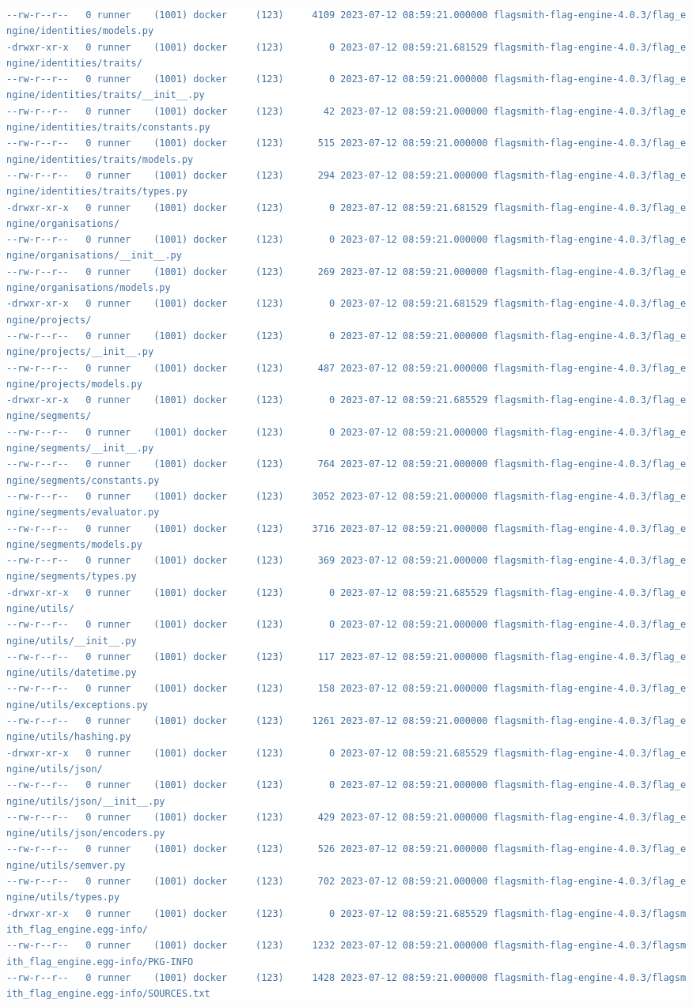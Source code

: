 ```diff
--rw-r--r--   0 runner    (1001) docker     (123)     4109 2023-07-12 08:59:21.000000 flagsmith-flag-engine-4.0.3/flag_engine/identities/models.py
-drwxr-xr-x   0 runner    (1001) docker     (123)        0 2023-07-12 08:59:21.681529 flagsmith-flag-engine-4.0.3/flag_engine/identities/traits/
--rw-r--r--   0 runner    (1001) docker     (123)        0 2023-07-12 08:59:21.000000 flagsmith-flag-engine-4.0.3/flag_engine/identities/traits/__init__.py
--rw-r--r--   0 runner    (1001) docker     (123)       42 2023-07-12 08:59:21.000000 flagsmith-flag-engine-4.0.3/flag_engine/identities/traits/constants.py
--rw-r--r--   0 runner    (1001) docker     (123)      515 2023-07-12 08:59:21.000000 flagsmith-flag-engine-4.0.3/flag_engine/identities/traits/models.py
--rw-r--r--   0 runner    (1001) docker     (123)      294 2023-07-12 08:59:21.000000 flagsmith-flag-engine-4.0.3/flag_engine/identities/traits/types.py
-drwxr-xr-x   0 runner    (1001) docker     (123)        0 2023-07-12 08:59:21.681529 flagsmith-flag-engine-4.0.3/flag_engine/organisations/
--rw-r--r--   0 runner    (1001) docker     (123)        0 2023-07-12 08:59:21.000000 flagsmith-flag-engine-4.0.3/flag_engine/organisations/__init__.py
--rw-r--r--   0 runner    (1001) docker     (123)      269 2023-07-12 08:59:21.000000 flagsmith-flag-engine-4.0.3/flag_engine/organisations/models.py
-drwxr-xr-x   0 runner    (1001) docker     (123)        0 2023-07-12 08:59:21.681529 flagsmith-flag-engine-4.0.3/flag_engine/projects/
--rw-r--r--   0 runner    (1001) docker     (123)        0 2023-07-12 08:59:21.000000 flagsmith-flag-engine-4.0.3/flag_engine/projects/__init__.py
--rw-r--r--   0 runner    (1001) docker     (123)      487 2023-07-12 08:59:21.000000 flagsmith-flag-engine-4.0.3/flag_engine/projects/models.py
-drwxr-xr-x   0 runner    (1001) docker     (123)        0 2023-07-12 08:59:21.685529 flagsmith-flag-engine-4.0.3/flag_engine/segments/
--rw-r--r--   0 runner    (1001) docker     (123)        0 2023-07-12 08:59:21.000000 flagsmith-flag-engine-4.0.3/flag_engine/segments/__init__.py
--rw-r--r--   0 runner    (1001) docker     (123)      764 2023-07-12 08:59:21.000000 flagsmith-flag-engine-4.0.3/flag_engine/segments/constants.py
--rw-r--r--   0 runner    (1001) docker     (123)     3052 2023-07-12 08:59:21.000000 flagsmith-flag-engine-4.0.3/flag_engine/segments/evaluator.py
--rw-r--r--   0 runner    (1001) docker     (123)     3716 2023-07-12 08:59:21.000000 flagsmith-flag-engine-4.0.3/flag_engine/segments/models.py
--rw-r--r--   0 runner    (1001) docker     (123)      369 2023-07-12 08:59:21.000000 flagsmith-flag-engine-4.0.3/flag_engine/segments/types.py
-drwxr-xr-x   0 runner    (1001) docker     (123)        0 2023-07-12 08:59:21.685529 flagsmith-flag-engine-4.0.3/flag_engine/utils/
--rw-r--r--   0 runner    (1001) docker     (123)        0 2023-07-12 08:59:21.000000 flagsmith-flag-engine-4.0.3/flag_engine/utils/__init__.py
--rw-r--r--   0 runner    (1001) docker     (123)      117 2023-07-12 08:59:21.000000 flagsmith-flag-engine-4.0.3/flag_engine/utils/datetime.py
--rw-r--r--   0 runner    (1001) docker     (123)      158 2023-07-12 08:59:21.000000 flagsmith-flag-engine-4.0.3/flag_engine/utils/exceptions.py
--rw-r--r--   0 runner    (1001) docker     (123)     1261 2023-07-12 08:59:21.000000 flagsmith-flag-engine-4.0.3/flag_engine/utils/hashing.py
-drwxr-xr-x   0 runner    (1001) docker     (123)        0 2023-07-12 08:59:21.685529 flagsmith-flag-engine-4.0.3/flag_engine/utils/json/
--rw-r--r--   0 runner    (1001) docker     (123)        0 2023-07-12 08:59:21.000000 flagsmith-flag-engine-4.0.3/flag_engine/utils/json/__init__.py
--rw-r--r--   0 runner    (1001) docker     (123)      429 2023-07-12 08:59:21.000000 flagsmith-flag-engine-4.0.3/flag_engine/utils/json/encoders.py
--rw-r--r--   0 runner    (1001) docker     (123)      526 2023-07-12 08:59:21.000000 flagsmith-flag-engine-4.0.3/flag_engine/utils/semver.py
--rw-r--r--   0 runner    (1001) docker     (123)      702 2023-07-12 08:59:21.000000 flagsmith-flag-engine-4.0.3/flag_engine/utils/types.py
-drwxr-xr-x   0 runner    (1001) docker     (123)        0 2023-07-12 08:59:21.685529 flagsmith-flag-engine-4.0.3/flagsmith_flag_engine.egg-info/
--rw-r--r--   0 runner    (1001) docker     (123)     1232 2023-07-12 08:59:21.000000 flagsmith-flag-engine-4.0.3/flagsmith_flag_engine.egg-info/PKG-INFO
--rw-r--r--   0 runner    (1001) docker     (123)     1428 2023-07-12 08:59:21.000000 flagsmith-flag-engine-4.0.3/flagsmith_flag_engine.egg-info/SOURCES.txt
```